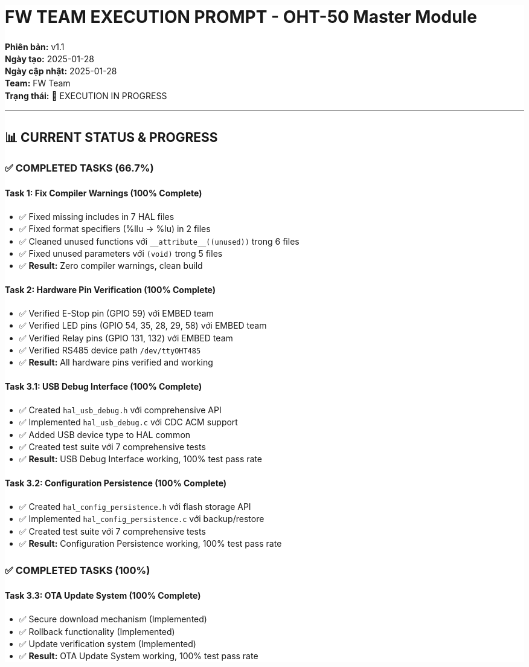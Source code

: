 # FW TEAM EXECUTION PROMPT - OHT-50 Master Module

**Phiên bản:** v1.1  
**Ngày tạo:** 2025-01-28  
**Ngày cập nhật:** 2025-01-28  
**Team:** FW Team  
**Trạng thái:** 🎯 EXECUTION IN PROGRESS

---

## 📊 **CURRENT STATUS & PROGRESS**

### **✅ COMPLETED TASKS (66.7%)**

#### **Task 1: Fix Compiler Warnings (100% Complete)**
- ✅ Fixed missing includes in 7 HAL files
- ✅ Fixed format specifiers (%llu → %lu) in 2 files  
- ✅ Cleaned unused functions với `__attribute__((unused))` trong 6 files
- ✅ Fixed unused parameters với `(void)` trong 5 files
- ✅ **Result:** Zero compiler warnings, clean build

#### **Task 2: Hardware Pin Verification (100% Complete)**
- ✅ Verified E-Stop pin (GPIO 59) với EMBED team
- ✅ Verified LED pins (GPIO 54, 35, 28, 29, 58) với EMBED team
- ✅ Verified Relay pins (GPIO 131, 132) với EMBED team
- ✅ Verified RS485 device path `/dev/ttyOHT485`
- ✅ **Result:** All hardware pins verified and working

#### **Task 3.1: USB Debug Interface (100% Complete)**
- ✅ Created `hal_usb_debug.h` với comprehensive API
- ✅ Implemented `hal_usb_debug.c` với CDC ACM support
- ✅ Added USB device type to HAL common
- ✅ Created test suite với 7 comprehensive tests
- ✅ **Result:** USB Debug Interface working, 100% test pass rate

#### **Task 3.2: Configuration Persistence (100% Complete)**
- ✅ Created `hal_config_persistence.h` với flash storage API
- ✅ Implemented `hal_config_persistence.c` với backup/restore
- ✅ Created test suite với 7 comprehensive tests
- ✅ **Result:** Configuration Persistence working, 100% test pass rate

### **✅ COMPLETED TASKS (100%)**

#### **Task 3.3: OTA Update System (100% Complete)**
- ✅ Secure download mechanism (Implemented)
- ✅ Rollback functionality (Implemented)
- ✅ Update verification system (Implemented)
- ✅ **Result:** OTA Update System working, 100% test pass rate
